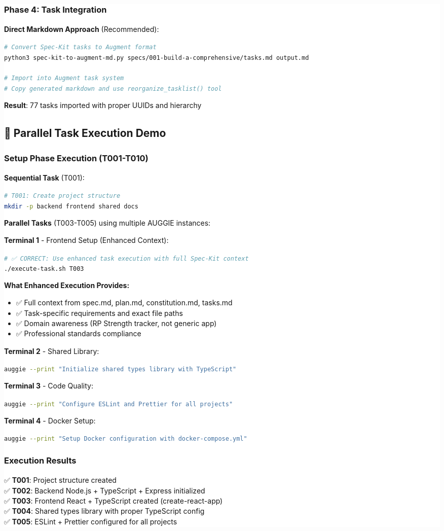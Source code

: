 ### Phase 4: Task Integration

**Direct Markdown Approach** (Recommended):
```bash
# Convert Spec-Kit tasks to Augment format
python3 spec-kit-to-augment-md.py specs/001-build-a-comprehensive/tasks.md output.md

# Import into Augment task system
# Copy generated markdown and use reorganize_tasklist() tool
```

**Result**: 77 tasks imported with proper UUIDs and hierarchy

## 🔧 Parallel Task Execution Demo

### Setup Phase Execution (T001-T010)

**Sequential Task** (T001):
```bash
# T001: Create project structure  
mkdir -p backend frontend shared docs
```

**Parallel Tasks** (T003-T005) using multiple AUGGIE instances:

**Terminal 1** - Frontend Setup (Enhanced Context):
```bash
# ✅ CORRECT: Use enhanced task execution with full Spec-Kit context
./execute-task.sh T003
```

**What Enhanced Execution Provides:**
- ✅ Full context from spec.md, plan.md, constitution.md, tasks.md
- ✅ Task-specific requirements and exact file paths
- ✅ Domain awareness (RP Strength tracker, not generic app)
- ✅ Professional standards compliance

**Terminal 2** - Shared Library:  
```bash
auggie --print "Initialize shared types library with TypeScript"
```

**Terminal 3** - Code Quality:
```bash  
auggie --print "Configure ESLint and Prettier for all projects"
```

**Terminal 4** - Docker Setup:
```bash
auggie --print "Setup Docker configuration with docker-compose.yml"
```

### Execution Results

✅ **T001**: Project structure created  
✅ **T002**: Backend Node.js + TypeScript + Express initialized  
✅ **T003**: Frontend React + TypeScript created (create-react-app)  
✅ **T004**: Shared types library with proper TypeScript config  
✅ **T005**: ESLint + Prettier configured for all projects  
